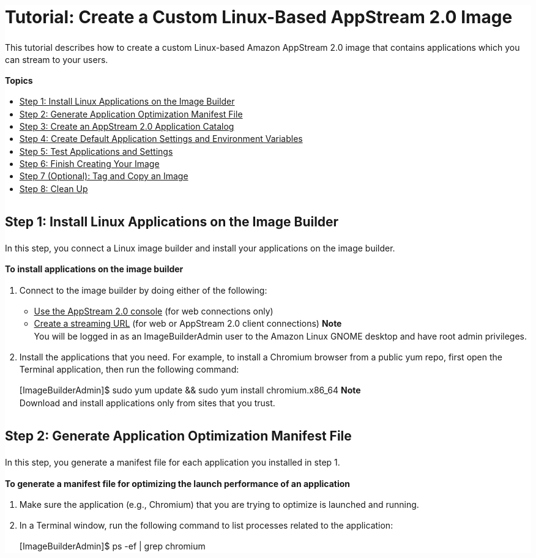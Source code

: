 # Tutorial: Create a Custom Linux\-Based AppStream 2\.0 Image<a name="tutorial-create-linux-image"></a>

This tutorial describes how to create a custom Linux\-based Amazon AppStream 2\.0 image that contains applications which you can stream to your users\.

**Topics**
+ [Step 1: Install Linux Applications on the Image Builder](#tutorial-linux-image-install)
+ [Step 2: Generate Application Optimization Manifest File](#tutorial-linux-image-manifest)
+ [Step 3: Create an AppStream 2\.0 Application Catalog](#tutorial-linux-image-catalog)
+ [Step 4: Create Default Application Settings and Environment Variables](#tutorial-linux-image-create-default-app-settings)
+ [Step 5: Test Applications and Settings](#tutorial-linux-image-test-applications)
+ [Step 6: Finish Creating Your Image](#tutorial-linux-image-finish-create-image)
+ [Step 7 \(Optional\): Tag and Copy an Image](#tutorial-linux-image-tag-copy)
+ [Step 8: Clean Up](#tutorial-linux-image-finish)

## Step 1: Install Linux Applications on the Image Builder<a name="tutorial-linux-image-install"></a>

In this step, you connect a Linux image builder and install your applications on the image builder\.

**To install applications on the image builder**

1. Connect to the image builder by doing either of the following: 
   + [Use the AppStream 2\.0 console](managing-image-builders-connect.md#managing-image-builders-connect-console) \(for web connections only\)
   + [Create a streaming URL](managing-image-builders-connect.md#managing-image-builders-connect-streaming-URL) \(for web or AppStream 2\.0 client connections\)
**Note**  
You will be logged in as an ImageBuilderAdmin user to the Amazon Linux GNOME desktop and have root admin privileges\.

1. Install the applications that you need\. For example, to install a Chromium browser from a public yum repo, first open the Terminal application, then run the following command:

   \[ImageBuilderAdmin\]$ sudo yum update && sudo yum install chromium\.x86\_64 
**Note**  
Download and install applications only from sites that you trust\.

## Step 2: Generate Application Optimization Manifest File<a name="tutorial-linux-image-manifest"></a>

In this step, you generate a manifest file for each application you installed in step 1\.

**To generate a manifest file for optimizing the launch performance of an application**

1. Make sure the application \(e\.g\., Chromium\) that you are trying to optimize is launched and running\.

1. In a Terminal window, run the following command to list processes related to the application:

   \[ImageBuilderAdmin\]$ ps \-ef \| grep chromium 
